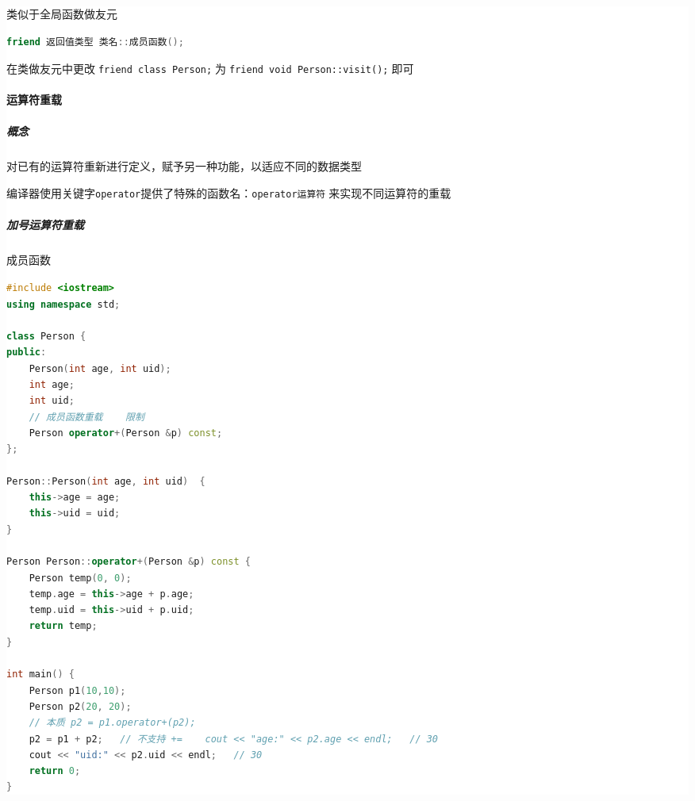 类似于全局函数做友元

```cpp
friend 返回值类型 类名::成员函数();
```

在类做友元中更改 `friend class Person;` 为 `friend void Person::visit();` 即可


#### 运算符重载

##### 概念

对已有的运算符重新进行定义，赋予另一种功能，以适应不同的数据类型

编译器使用关键字`operator`提供了特殊的函数名：`operator运算符` 来实现不同运算符的重载

##### 加号运算符重载

成员函数
```cpp
#include <iostream>  
using namespace std;  
  
class Person {  
public:  
    Person(int age, int uid);  
    int age;  
    int uid;  
    // 成员函数重载    限制
    Person operator+(Person &p) const;  
};  
  
Person::Person(int age, int uid)  {  
    this->age = age;  
    this->uid = uid;  
}  
  
Person Person::operator+(Person &p) const {  
    Person temp(0, 0);  
    temp.age = this->age + p.age;  
    temp.uid = this->uid + p.uid;  
    return temp;  
}  
  
int main() {  
    Person p1(10,10);  
    Person p2(20, 20);  
	// 本质 p2 = p1.operator+(p2);
    p2 = p1 + p2;   // 不支持 +=    cout << "age:" << p2.age << endl;   // 30  
    cout << "uid:" << p2.uid << endl;   // 30  
    return 0;  
}
```
